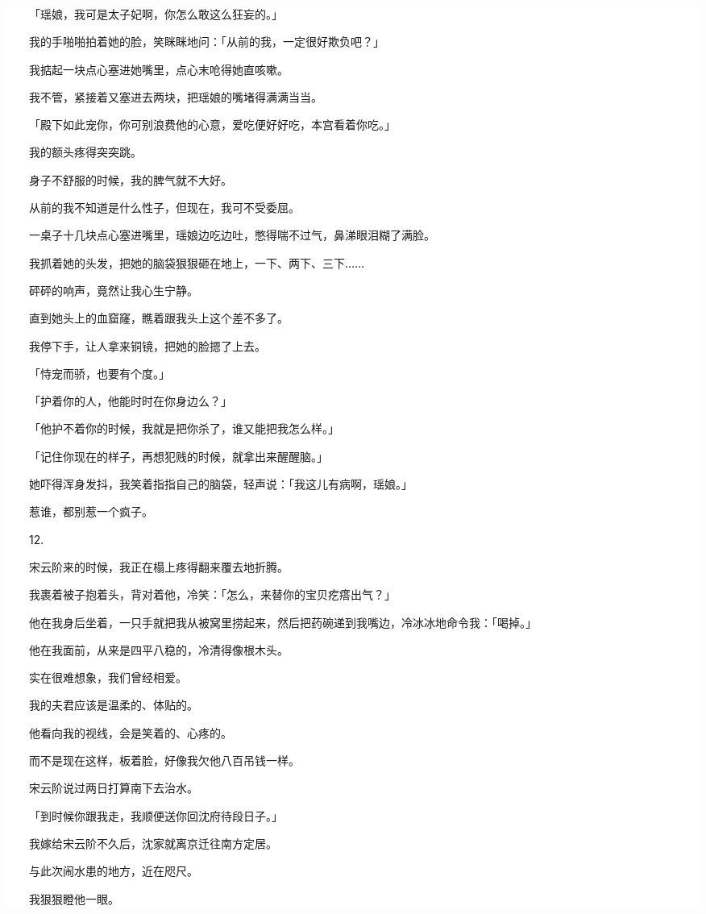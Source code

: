 &emsp;&emsp;「瑶娘，我可是太子妃啊，你怎么敢这么狂妄的。」  
  
&emsp;&emsp;我的手啪啪拍着她的脸，笑眯眯地问：「从前的我，一定很好欺负吧？」  
  
&emsp;&emsp;我掂起一块点心塞进她嘴里，点心末呛得她直咳嗽。  
  
&emsp;&emsp;我不管，紧接着又塞进去两块，把瑶娘的嘴堵得满满当当。  
  
&emsp;&emsp;「殿下如此宠你，你可别浪费他的心意，爱吃便好好吃，本宫看着你吃。」  
  
&emsp;&emsp;我的额头疼得突突跳。  
  
&emsp;&emsp;身子不舒服的时候，我的脾气就不大好。  
  
&emsp;&emsp;从前的我不知道是什么性子，但现在，我可不受委屈。  
  
&emsp;&emsp;一桌子十几块点心塞进嘴里，瑶娘边吃边吐，憋得喘不过气，鼻涕眼泪糊了满脸。  
  
&emsp;&emsp;我抓着她的头发，把她的脑袋狠狠砸在地上，一下、两下、三下……  
  
&emsp;&emsp;砰砰的响声，竟然让我心生宁静。  
  
&emsp;&emsp;直到她头上的血窟窿，瞧着跟我头上这个差不多了。  
  
&emsp;&emsp;我停下手，让人拿来铜镜，把她的脸摁了上去。  
  
&emsp;&emsp;「恃宠而骄，也要有个度。」  
  
&emsp;&emsp;「护着你的人，他能时时在你身边么？」  
  
&emsp;&emsp;「他护不着你的时候，我就是把你杀了，谁又能把我怎么样。」  
  
&emsp;&emsp;「记住你现在的样子，再想犯贱的时候，就拿出来醒醒脑。」  
  
&emsp;&emsp;她吓得浑身发抖，我笑着指指自己的脑袋，轻声说：「我这儿有病啊，瑶娘。」  
  
&emsp;&emsp;惹谁，都别惹一个疯子。  
  
&emsp;&emsp;12.  
  
&emsp;&emsp;宋云阶来的时候，我正在榻上疼得翻来覆去地折腾。  
  
&emsp;&emsp;我裹着被子抱着头，背对着他，冷笑：「怎么，来替你的宝贝疙瘩出气？」  
  
&emsp;&emsp;他在我身后坐着，一只手就把我从被窝里捞起来，然后把药碗递到我嘴边，冷冰冰地命令我：「喝掉。」  
  
&emsp;&emsp;他在我面前，从来是四平八稳的，冷清得像根木头。  
  
&emsp;&emsp;实在很难想象，我们曾经相爱。  
  
&emsp;&emsp;我的夫君应该是温柔的、体贴的。  
  
&emsp;&emsp;他看向我的视线，会是笑着的、心疼的。  
  
&emsp;&emsp;而不是现在这样，板着脸，好像我欠他八百吊钱一样。  
  
&emsp;&emsp;宋云阶说过两日打算南下去治水。  
  
&emsp;&emsp;「到时候你跟我走，我顺便送你回沈府待段日子。」  
  
&emsp;&emsp;我嫁给宋云阶不久后，沈家就离京迁往南方定居。  
  
&emsp;&emsp;与此次闹水患的地方，近在咫尺。  
  
&emsp;&emsp;我狠狠瞪他一眼。  
  